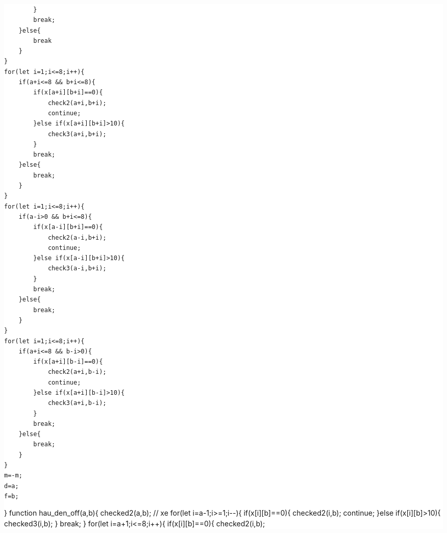             }
            break;
        }else{
            break
        }
    }
    for(let i=1;i<=8;i++){
        if(a+i<=8 && b+i<=8){
            if(x[a+i][b+i]==0){
                check2(a+i,b+i);
                continue;
            }else if(x[a+i][b+i]>10){
                check3(a+i,b+i);
            }
            break;
        }else{
            break;
        }
    }
    for(let i=1;i<=8;i++){
        if(a-i>0 && b+i<=8){
            if(x[a-i][b+i]==0){
                check2(a-i,b+i);
                continue;
            }else if(x[a-i][b+i]>10){
                check3(a-i,b+i);
            }
            break;
        }else{
            break;
        }
    }
    for(let i=1;i<=8;i++){
        if(a+i<=8 && b-i>0){
            if(x[a+i][b-i]==0){
                check2(a+i,b-i);
                continue;
            }else if(x[a+i][b-i]>10){
                check3(a+i,b-i);
            }
            break;
        }else{
            break;
        }
    }
    m=-m;
    d=a;
    f=b;
}
function hau_den_off(a,b){
    checked2(a,b);
    // xe
    for(let i=a-1;i>=1;i--){
        if(x[i][b]==0){
            checked2(i,b);
            continue;
        }else if(x[i][b]>10){
            checked3(i,b);
        }
        break;
    }
    for(let i=a+1;i<=8;i++){
        if(x[i][b]==0){
            checked2(i,b);